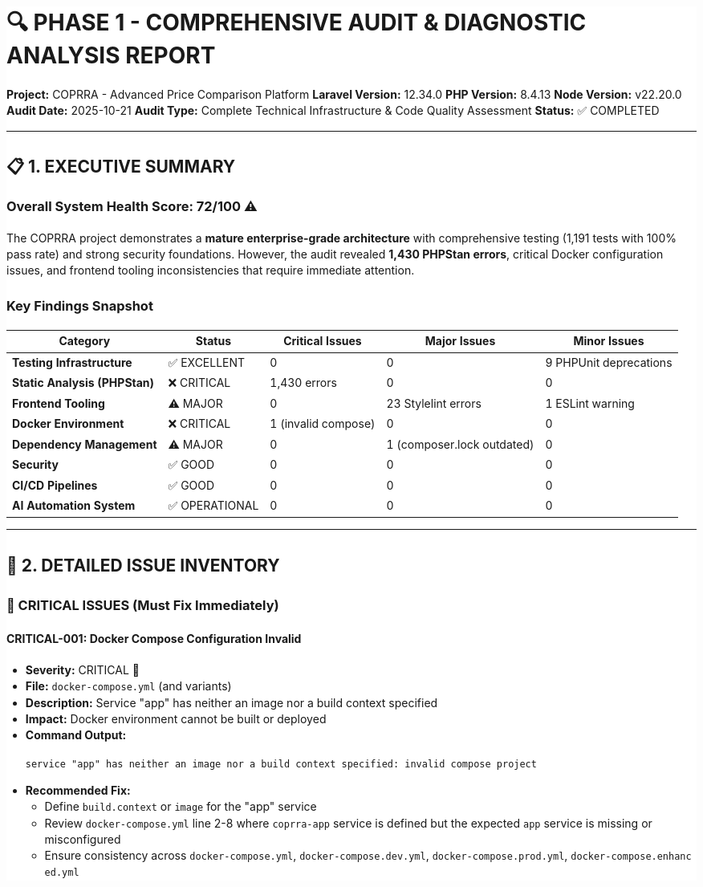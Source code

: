 # 🔍 PHASE 1 - COMPREHENSIVE AUDIT & DIAGNOSTIC ANALYSIS REPORT

**Project:** COPRRA - Advanced Price Comparison Platform
**Laravel Version:** 12.34.0
**PHP Version:** 8.4.13
**Node Version:** v22.20.0
**Audit Date:** 2025-10-21
**Audit Type:** Complete Technical Infrastructure & Code Quality Assessment
**Status:** ✅ COMPLETED

---

## 📋 1. EXECUTIVE SUMMARY

### Overall System Health Score: **72/100** ⚠️

The COPRRA project demonstrates a **mature enterprise-grade architecture** with comprehensive testing (1,191 tests with 100% pass rate) and strong security foundations. However, the audit revealed **1,430 PHPStan errors**, critical Docker configuration issues, and frontend tooling inconsistencies that require immediate attention.

### Key Findings Snapshot

| Category | Status | Critical Issues | Major Issues | Minor Issues |
|----------|--------|-----------------|--------------|--------------|
| **Testing Infrastructure** | ✅ EXCELLENT | 0 | 0 | 9 PHPUnit deprecations |
| **Static Analysis (PHPStan)** | ❌ CRITICAL | 1,430 errors | 0 | 0 |
| **Frontend Tooling** | ⚠️ MAJOR | 0 | 23 Stylelint errors | 1 ESLint warning |
| **Docker Environment** | ❌ CRITICAL | 1 (invalid compose) | 0 | 0 |
| **Dependency Management** | ⚠️ MAJOR | 0 | 1 (composer.lock outdated) | 0 |
| **Security** | ✅ GOOD | 0 | 0 | 0 |
| **CI/CD Pipelines** | ✅ GOOD | 0 | 0 | 0 |
| **AI Automation System** | ✅ OPERATIONAL | 0 | 0 | 0 |

---

## 🧱 2. DETAILED ISSUE INVENTORY

### 🔴 CRITICAL ISSUES (Must Fix Immediately)

#### **CRITICAL-001: Docker Compose Configuration Invalid**
- **Severity:** CRITICAL 🔴
- **File:** `docker-compose.yml` (and variants)
- **Description:** Service "app" has neither an image nor a build context specified
- **Impact:** Docker environment cannot be built or deployed
- **Command Output:**
  ```
  service "app" has neither an image nor a build context specified: invalid compose project
  ```
- **Recommended Fix:**
  - Define `build.context` or `image` for the "app" service
  - Review `docker-compose.yml` line 2-8 where `coprra-app` service is defined but the expected `app` service is missing or misconfigured
  - Ensure consistency across `docker-compose.yml`, `docker-compose.dev.yml`, `docker-compose.prod.yml`, `docker-compose.enhanced.yml`
